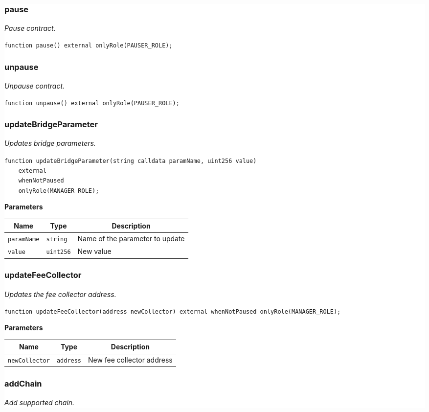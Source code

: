 
### pause

*Pause contract.*


```solidity
function pause() external onlyRole(PAUSER_ROLE);
```

### unpause

*Unpause contract.*


```solidity
function unpause() external onlyRole(PAUSER_ROLE);
```

### updateBridgeParameter

*Updates bridge parameters.*


```solidity
function updateBridgeParameter(string calldata paramName, uint256 value)
    external
    whenNotPaused
    onlyRole(MANAGER_ROLE);
```
**Parameters**

|Name|Type|Description|
|----|----|-----------|
|`paramName`|`string`|Name of the parameter to update|
|`value`|`uint256`|New value|


### updateFeeCollector

*Updates the fee collector address.*


```solidity
function updateFeeCollector(address newCollector) external whenNotPaused onlyRole(MANAGER_ROLE);
```
**Parameters**

|Name|Type|Description|
|----|----|-----------|
|`newCollector`|`address`|New fee collector address|


### addChain

*Add supported chain.*

